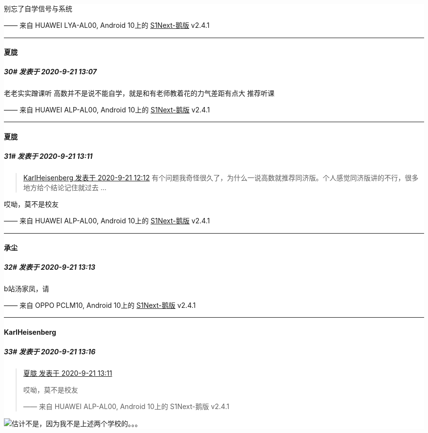 
别忘了自学信号与系统

—— 来自 HUAWEI LYA-AL00, Android 10上的 [S1Next-鹅版](https://github.com/ykrank/S1-Next/releases) v2.4.1


-----

####  夏胧  
##### 30#       发表于 2020-9-21 13:07


老老实实蹭课听
高数并不是说不能自学，就是和有老师教着花的力气差距有点大
推荐听课

—— 来自 HUAWEI ALP-AL00, Android 10上的 [S1Next-鹅版](https://github.com/ykrank/S1-Next/releases) v2.4.1


-----

####  夏胧  
##### 31#       发表于 2020-9-21 13:11


<blockquote><a href="httphttps://bbs.saraba1st.com/2b/forum.php?mod=redirect&amp;goto=findpost&amp;pid=48802955&amp;ptid=1960993" target="_blank">KarlHeisenberg 发表于 2020-9-21 12:12</a>
有个问题我奇怪很久了，为什么一说高数就推荐同济版。个人感觉同济版讲的不行，很多地方给个结论记住就过去 ...</blockquote>
哎呦，莫不是校友

—— 来自 HUAWEI ALP-AL00, Android 10上的 [S1Next-鹅版](https://github.com/ykrank/S1-Next/releases) v2.4.1


-----

####  承尘  
##### 32#       发表于 2020-9-21 13:13


b站汤家凤，请

—— 来自 OPPO PCLM10, Android 10上的 [S1Next-鹅版](https://github.com/ykrank/S1-Next/releases) v2.4.1


-----

####  KarlHeisenberg  
##### 33#       发表于 2020-9-21 13:16


<blockquote><a href="httphttps://bbs.saraba1st.com/2b/forum.php?mod=redirect&amp;goto=findpost&amp;pid=48803542&amp;ptid=1960993" target="_blank">夏胧 发表于 2020-9-21 13:11</a>

哎呦，莫不是校友


—— 来自 HUAWEI ALP-AL00, Android 10上的 S1Next-鹅版 v2.4.1</blockquote>
<img src="https://static.saraba1st.com/image/smiley/face2017/009.gif" referrerpolicy="no-referrer">估计不是，因为我不是上述两个学校的。。。

